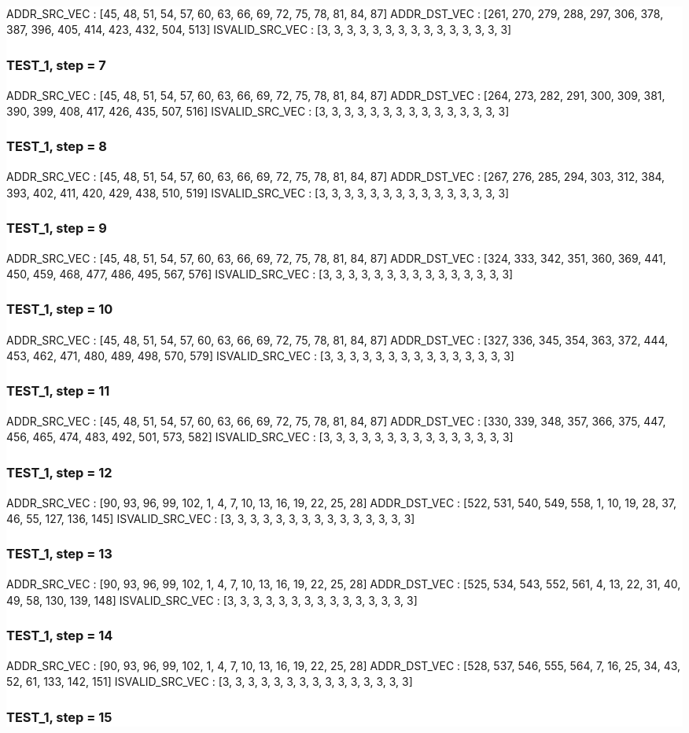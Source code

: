 ADDR_SRC_VEC : [45, 48, 51, 54, 57, 60, 63, 66, 69, 72, 75, 78, 81, 84, 87]
ADDR_DST_VEC : [261, 270, 279, 288, 297, 306, 378, 387, 396, 405, 414, 423, 432, 504, 513]
ISVALID_SRC_VEC : [3, 3, 3, 3, 3, 3, 3, 3, 3, 3, 3, 3, 3, 3, 3]

### TEST_1, step = 7

ADDR_SRC_VEC : [45, 48, 51, 54, 57, 60, 63, 66, 69, 72, 75, 78, 81, 84, 87]
ADDR_DST_VEC : [264, 273, 282, 291, 300, 309, 381, 390, 399, 408, 417, 426, 435, 507, 516]
ISVALID_SRC_VEC : [3, 3, 3, 3, 3, 3, 3, 3, 3, 3, 3, 3, 3, 3, 3]

### TEST_1, step = 8

ADDR_SRC_VEC : [45, 48, 51, 54, 57, 60, 63, 66, 69, 72, 75, 78, 81, 84, 87]
ADDR_DST_VEC : [267, 276, 285, 294, 303, 312, 384, 393, 402, 411, 420, 429, 438, 510, 519]
ISVALID_SRC_VEC : [3, 3, 3, 3, 3, 3, 3, 3, 3, 3, 3, 3, 3, 3, 3]

### TEST_1, step = 9

ADDR_SRC_VEC : [45, 48, 51, 54, 57, 60, 63, 66, 69, 72, 75, 78, 81, 84, 87]
ADDR_DST_VEC : [324, 333, 342, 351, 360, 369, 441, 450, 459, 468, 477, 486, 495, 567, 576]
ISVALID_SRC_VEC : [3, 3, 3, 3, 3, 3, 3, 3, 3, 3, 3, 3, 3, 3, 3]

### TEST_1, step = 10

ADDR_SRC_VEC : [45, 48, 51, 54, 57, 60, 63, 66, 69, 72, 75, 78, 81, 84, 87]
ADDR_DST_VEC : [327, 336, 345, 354, 363, 372, 444, 453, 462, 471, 480, 489, 498, 570, 579]
ISVALID_SRC_VEC : [3, 3, 3, 3, 3, 3, 3, 3, 3, 3, 3, 3, 3, 3, 3]

### TEST_1, step = 11

ADDR_SRC_VEC : [45, 48, 51, 54, 57, 60, 63, 66, 69, 72, 75, 78, 81, 84, 87]
ADDR_DST_VEC : [330, 339, 348, 357, 366, 375, 447, 456, 465, 474, 483, 492, 501, 573, 582]
ISVALID_SRC_VEC : [3, 3, 3, 3, 3, 3, 3, 3, 3, 3, 3, 3, 3, 3, 3]

### TEST_1, step = 12

ADDR_SRC_VEC : [90, 93, 96, 99, 102, 1, 4, 7, 10, 13, 16, 19, 22, 25, 28]
ADDR_DST_VEC : [522, 531, 540, 549, 558, 1, 10, 19, 28, 37, 46, 55, 127, 136, 145]
ISVALID_SRC_VEC : [3, 3, 3, 3, 3, 3, 3, 3, 3, 3, 3, 3, 3, 3, 3]

### TEST_1, step = 13

ADDR_SRC_VEC : [90, 93, 96, 99, 102, 1, 4, 7, 10, 13, 16, 19, 22, 25, 28]
ADDR_DST_VEC : [525, 534, 543, 552, 561, 4, 13, 22, 31, 40, 49, 58, 130, 139, 148]
ISVALID_SRC_VEC : [3, 3, 3, 3, 3, 3, 3, 3, 3, 3, 3, 3, 3, 3, 3]

### TEST_1, step = 14

ADDR_SRC_VEC : [90, 93, 96, 99, 102, 1, 4, 7, 10, 13, 16, 19, 22, 25, 28]
ADDR_DST_VEC : [528, 537, 546, 555, 564, 7, 16, 25, 34, 43, 52, 61, 133, 142, 151]
ISVALID_SRC_VEC : [3, 3, 3, 3, 3, 3, 3, 3, 3, 3, 3, 3, 3, 3, 3]

### TEST_1, step = 15
